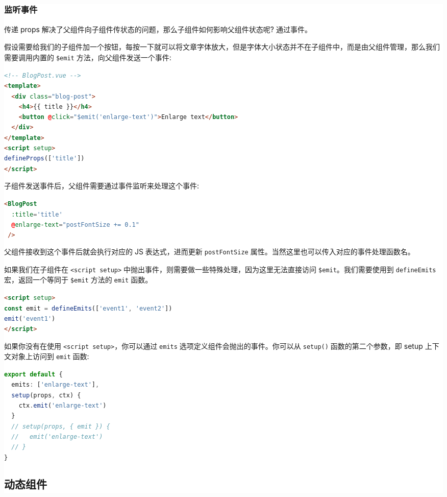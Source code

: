 ### 监听事件

传递 props 解决了父组件向子组件传状态的问题，那么子组件如何影响父组件状态呢? 通过事件。

假设需要给我们的子组件加一个按钮，每按一下就可以将文章字体放大，但是字体大小状态并不在子组件中，而是由父组件管理，那么我们需要调用内置的 `$emit` 方法，向父组件发送一个事件:

```html
<!-- BlogPost.vue -->
<template>
  <div class="blog-post">
    <h4>{{ title }}</h4>
    <button @click="$emit('enlarge-text')">Enlarge text</button>
  </div>
</template>
<script setup>
defineProps(['title'])
</script>
```

子组件发送事件后，父组件需要通过事件监听来处理这个事件:

```html
<BlogPost
  :title='title'
  @enlarge-text="postFontSize += 0.1"
 />
```

父组件接收到这个事件后就会执行对应的 JS 表达式，进而更新 `postFontSize` 属性。当然这里也可以传入对应的事件处理函数名。

如果我们在子组件在 `<script setup>` 中抛出事件，则需要做一些特殊处理，因为这里无法直接访问 `$emit`。我们需要使用到 `defineEmits` 宏，返回一个等同于 `$emit` 方法的 `emit` 函数。

```html
<script setup>
const emit = defineEmits(['event1', 'event2'])
emit('event1')
</script>
```

如果你没有在使用 `<script setup>`，你可以通过 `emits` 选项定义组件会抛出的事件。你可以从 `setup()` 函数的第二个参数，即 setup 上下文对象上访问到 `emit` 函数:

```ts
export default {
  emits: ['enlarge-text'],
  setup(props, ctx) {
    ctx.emit('enlarge-text')
  }
  // setup(props, { emit }) {
  //   emit('enlarge-text')
  // }
}
```

## 动态组件
